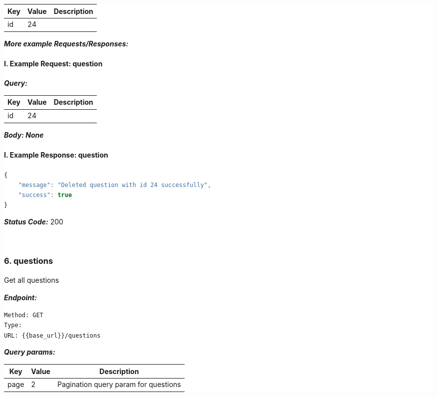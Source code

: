| Key | Value | Description |
| --- | ------|-------------|
| id | 24 |  |



***More example Requests/Responses:***


#### I. Example Request: question



***Query:***

| Key | Value | Description |
| --- | ------|-------------|
| id | 24 |  |



***Body: None***



#### I. Example Response: question
```js
{
    "message": "Deleted question with id 24 successfully",
    "success": true
}
```


***Status Code:*** 200

<br>



### 6. questions


Get all questions


***Endpoint:***

```bash
Method: GET
Type: 
URL: {{base_url}}/questions
```



***Query params:***

| Key | Value | Description |
| --- | ------|-------------|
| page | 2 | Pagination  query param for questions  |

